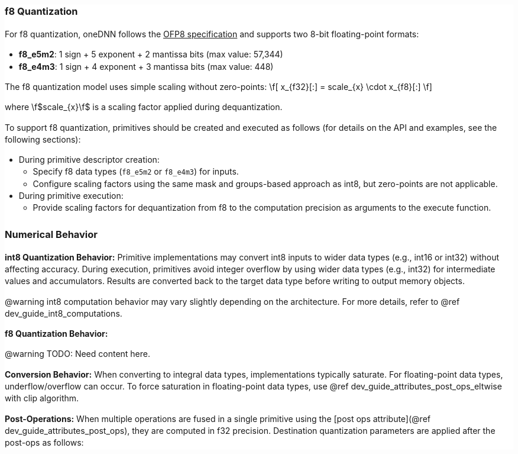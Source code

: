 ### f8 Quantization

For f8 quantization, oneDNN follows the
[OFP8 specification](https://www.opencompute.org/documents/ocp-8-bit-floating-point-specification-ofp8-revision-1-0-2023-06-20-pdf)
and supports two 8-bit floating-point formats:

- **f8_e5m2**: 1 sign + 5 exponent + 2 mantissa bits (max value: 57,344)
- **f8_e4m3**: 1 sign + 4 exponent + 3 mantissa bits (max value: 448)

The f8 quantization model uses simple scaling without zero-points:
\f[
    x_{f32}[:] = scale_{x} \cdot x_{f8}[:]
\f]

where \f$scale_{x}\f$ is a scaling factor applied during dequantization.

To support f8 quantization, primitives should be created and executed as
follows (for details on the API and examples, see the following sections):

- During primitive descriptor creation:
    - Specify f8 data types (`f8_e5m2` or `f8_e4m3`) for inputs.
    - Configure scaling factors using the same mask and groups-based approach as int8,
    but zero-points are not applicable.
- During primitive execution:
    - Provide scaling factors for dequantization from f8 to the computation precision
    as arguments to the execute function.

### Numerical Behavior

**int8 Quantization Behavior:**
Primitive implementations may convert int8 inputs to wider data types
(e.g., int16 or int32) without affecting accuracy. During execution,
primitives avoid integer overflow by using wider data types (e.g., int32)
for intermediate values and accumulators. Results are converted back to the
target data type before writing to output memory objects.

@warning
int8 computation behavior may vary slightly depending on the architecture.
For more details, refer to @ref dev_guide_int8_computations.

**f8 Quantization Behavior:**

@warning
TODO: Need content here.

**Conversion Behavior:**
When converting to integral data types, implementations typically saturate.
For floating-point data types, underflow/overflow can occur. To force
saturation in floating-point data types, use
@ref dev_guide_attributes_post_ops_eltwise with clip algorithm.

**Post-Operations:**
When multiple operations are fused in a single primitive using the
[post ops attribute](@ref dev_guide_attributes_post_ops), they are computed
in f32 precision. Destination quantization parameters are applied after
the post-ops as follows:
